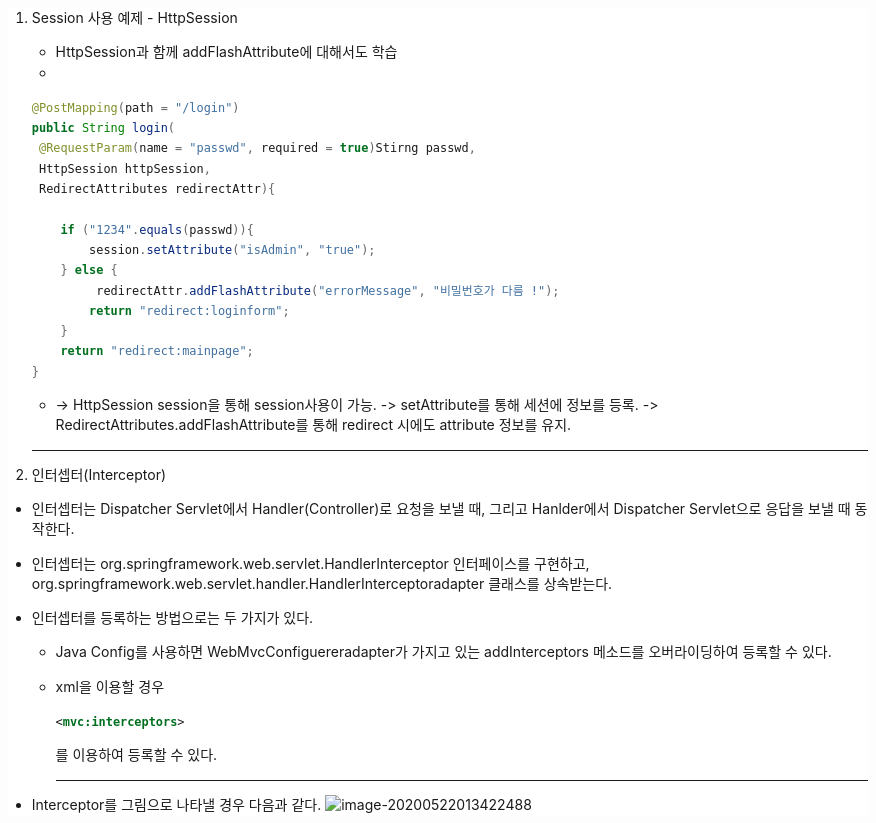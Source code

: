 1. Session 사용 예제 - HttpSession

   * 
     HttpSession과 함께 addFlashAttribute에 대해서도 학습 
   * 

   ```java
   @PostMapping(path = "/login")
   public String login(
   	@RequestParam(name = "passwd", required = true)Stirng passwd,
   	HttpSession httpSession,
   	RedirectAttributes redirectAttr){
       
       if ("1234".equals(passwd)){
           session.setAttribute("isAdmin", "true");
       } else {
     		redirectAttr.addFlashAttribute("errorMessage", "비밀번호가 다름 !");
           return "redirect:loginform";
       }
       return "redirect:mainpage";
   }
   ```

   * -> HttpSession session을 통해 session사용이 가능.
     -> setAttribute를 통해 세션에 정보를 등록.
     -> RedirectAttributes.addFlashAttribute를 통해 redirect 시에도 attribute 정보를 유지.

   ---

2.  인터셉터(Interceptor)

   - 인터셉터는 Dispatcher Servlet에서 Handler(Controller)로 요청을 보낼 때,
     그리고 Hanlder에서 Dispatcher Servlet으로 응답을 보낼 때 동작한다.

   - 인터셉터는 org.springframework.web.servlet.HandlerInterceptor
     인터페이스를 구현하고,
     org.springframework.web.servlet.handler.HandlerInterceptoradapter
     클래스를 상속받는다.

   - 인터셉터를 등록하는 방법으로는 두 가지가 있다.

     - Java Config를 사용하면 WebMvcConfiguereradapter가 가지고 있는
       addInterceptors 메소드를 오버라이딩하여 등록할 수 있다.

     - xml을 이용할 경우 

       ```xml
       <mvc:interceptors>
       ```

        를 이용하여 등록할 수 있다.

       ---

       

   - Interceptor를 그림으로 나타낼 경우 다음과 같다.
     ![image-20200522013422488](C:\Users\User\AppData\Roaming\Typora\typora-user-images\image-20200522013422488.png)
